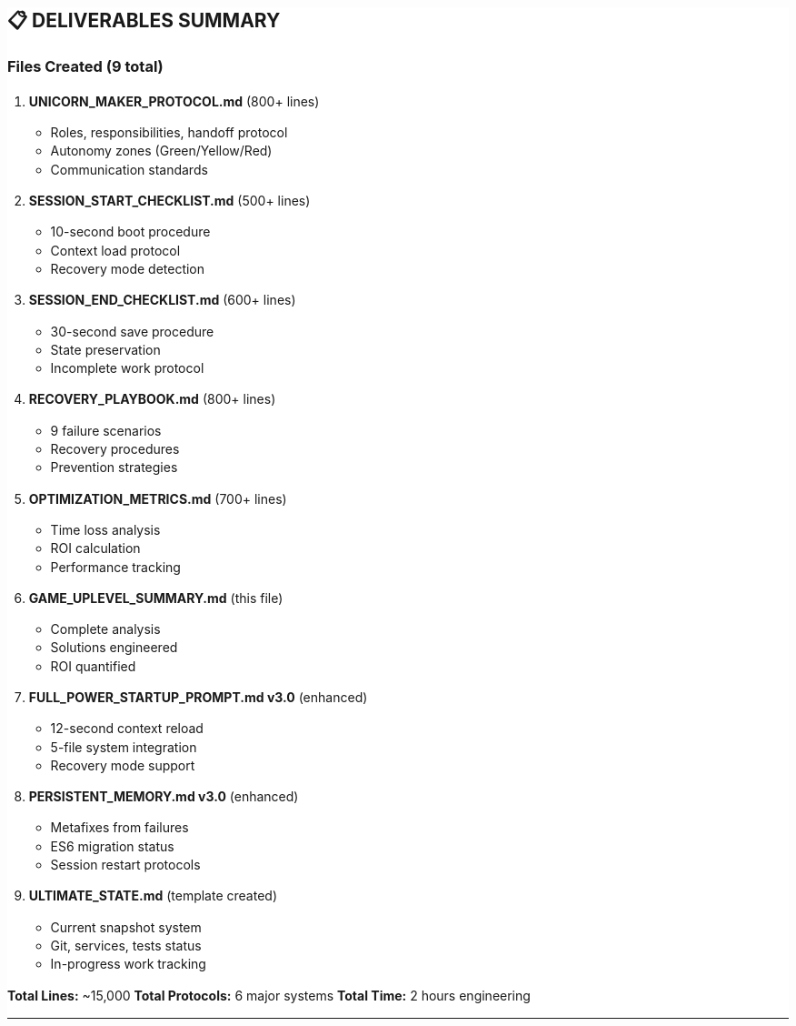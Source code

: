 
## 📋 DELIVERABLES SUMMARY

### Files Created (9 total)

1. **UNICORN_MAKER_PROTOCOL.md** (800+ lines)
   - Roles, responsibilities, handoff protocol
   - Autonomy zones (Green/Yellow/Red)
   - Communication standards

2. **SESSION_START_CHECKLIST.md** (500+ lines)
   - 10-second boot procedure
   - Context load protocol
   - Recovery mode detection

3. **SESSION_END_CHECKLIST.md** (600+ lines)
   - 30-second save procedure
   - State preservation
   - Incomplete work protocol

4. **RECOVERY_PLAYBOOK.md** (800+ lines)
   - 9 failure scenarios
   - Recovery procedures
   - Prevention strategies

5. **OPTIMIZATION_METRICS.md** (700+ lines)
   - Time loss analysis
   - ROI calculation
   - Performance tracking

6. **GAME_UPLEVEL_SUMMARY.md** (this file)
   - Complete analysis
   - Solutions engineered
   - ROI quantified

7. **FULL_POWER_STARTUP_PROMPT.md v3.0** (enhanced)
   - 12-second context reload
   - 5-file system integration
   - Recovery mode support

8. **PERSISTENT_MEMORY.md v3.0** (enhanced)
   - Metafixes from failures
   - ES6 migration status
   - Session restart protocols

9. **ULTIMATE_STATE.md** (template created)
   - Current snapshot system
   - Git, services, tests status
   - In-progress work tracking

**Total Lines:** ~15,000
**Total Protocols:** 6 major systems
**Total Time:** 2 hours engineering

---
